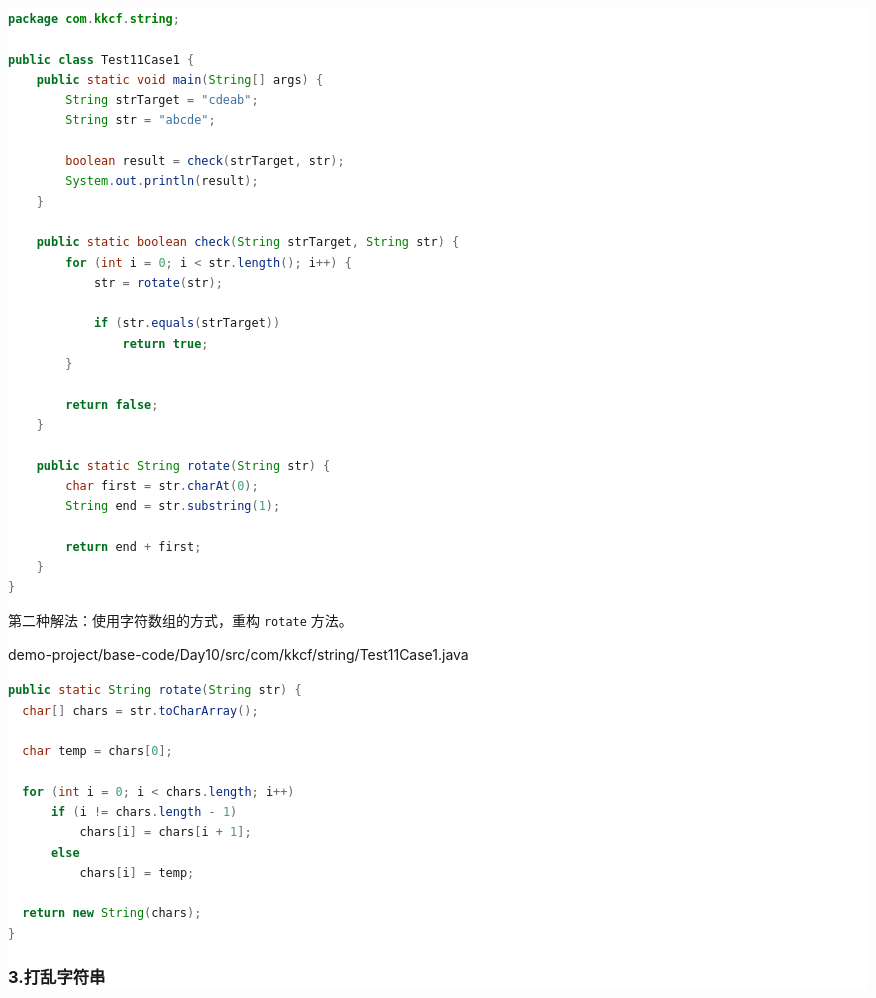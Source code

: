 ```java
package com.kkcf.string;

public class Test11Case1 {
    public static void main(String[] args) {
        String strTarget = "cdeab";
        String str = "abcde";

        boolean result = check(strTarget, str);
        System.out.println(result);
    }

    public static boolean check(String strTarget, String str) {
        for (int i = 0; i < str.length(); i++) {
            str = rotate(str);

            if (str.equals(strTarget))
                return true;
        }

        return false;
    }

    public static String rotate(String str) {
        char first = str.charAt(0);
        String end = str.substring(1);

        return end + first;
    }
}
```

第二种解法：使用字符数组的方式，重构 `rotate` 方法。

demo-project/base-code/Day10/src/com/kkcf/string/Test11Case1.java

```java
public static String rotate(String str) {
  char[] chars = str.toCharArray();

  char temp = chars[0];

  for (int i = 0; i < chars.length; i++)
      if (i != chars.length - 1)
          chars[i] = chars[i + 1];
      else
          chars[i] = temp;

  return new String(chars);
}
```

### 3.打乱字符串
